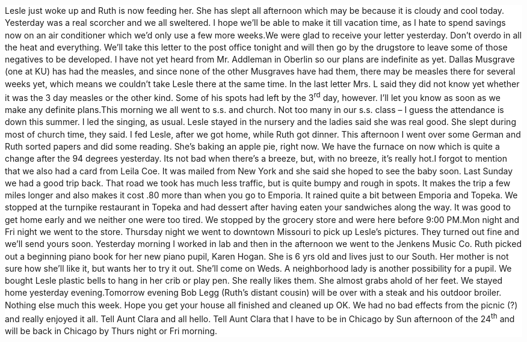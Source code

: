 </letter>
<letter date="7-20-58" variation="standard" :has-footnote="false">

Lesle just woke up and Ruth is now feeding her. She has slept all afternoon which may be because it is cloudy and cool today. Yesterday was a real scorcher and we all sweltered. I hope we’ll be able to make it till vacation time, as I hate to spend savings now on an air conditioner which we’d only use a few more weeks.We were glad to receive your letter yesterday. Don’t overdo in all the heat and everything. We’ll take this letter to the post office tonight and will then go by the drugstore to leave some of those negatives to be developed. I have not yet heard from Mr. Addleman in Oberlin so our plans are indefinite as yet. Dallas Musgrave (one at KU) has had the measles, and since none of the other Musgraves have had them, there may be measles there for several weeks yet, which means we couldn’t take Lesle there at the same time. In the last letter Mrs. L said they did not know yet whether it was the 3 day measles or the other kind. Some of his spots had left by the 3<sup>rd</sup> day, however. I’ll let you know as soon as we make any definite plans.This morning we all went to s.s. and church. Not too many in our s.s. class – I guess the attendance is down this summer. I led the singing, as usual. Lesle stayed in the nursery and the ladies said she was real good. She slept during most of church time, they said. I fed Lesle, after we got home, while Ruth got dinner. This afternoon I went over some German and Ruth sorted papers and did some reading. She’s baking an apple pie, right now. We have the furnace on now which is quite a change after the 94 degrees yesterday. Its not bad when there’s a breeze, but, with no breeze, it’s really hot.I forgot to mention that we also had a card from Leila Coe. It was mailed from New York and she said she hoped to see the baby soon. Last Sunday we had a good trip back. That road we took has much less traffic, but is quite bumpy and rough in spots. It makes the trip a few miles longer and also makes it cost .80 more than when you go to Emporia. It rained quite a bit between Emporia and Topeka. We stopped at the turnpike restaurant in Topeka and had dessert after having eaten your sandwiches along the way. It was good to get home early and we neither one were too tired. We stopped by the grocery store and were here before 9:00 PM.Mon night and Fri night we went to the store. Thursday night we went to downtown Missouri to pick up Lesle’s pictures. They turned out fine and we’ll send yours soon. Yesterday morning I worked in lab and then in the afternoon we went to the Jenkens Music Co. Ruth picked out a beginning piano book for her new piano pupil, Karen Hogan. She is 6 yrs old and lives just to our South. Her mother is not sure how she’ll like it, but wants her to try it out. She’ll come on Weds. A neighborhood lady is another possibility for a pupil. We bought Lesle plastic bells to hang in her crib or play pen. She really likes them. She almost grabs ahold of her feet. We stayed home yesterday evening.Tomorrow evening Bob Legg (Ruth’s distant cousin) will be over with a steak and his outdoor broiler. Nothing else much this week. Hope you get your house all finished and cleaned up OK. We had no bad effects from the picnic <footnote>(?) </footnote> and really enjoyed it all. Tell Aunt Clara and all hello. Tell Aunt Clara that I have to be in Chicago by Sun afternoon of the 24<sup>th</sup> and will be back in Chicago by Thurs night or Fri morning.

</letter>
<letter date="7-27-58" variation="standard" :has-footnote="false">
